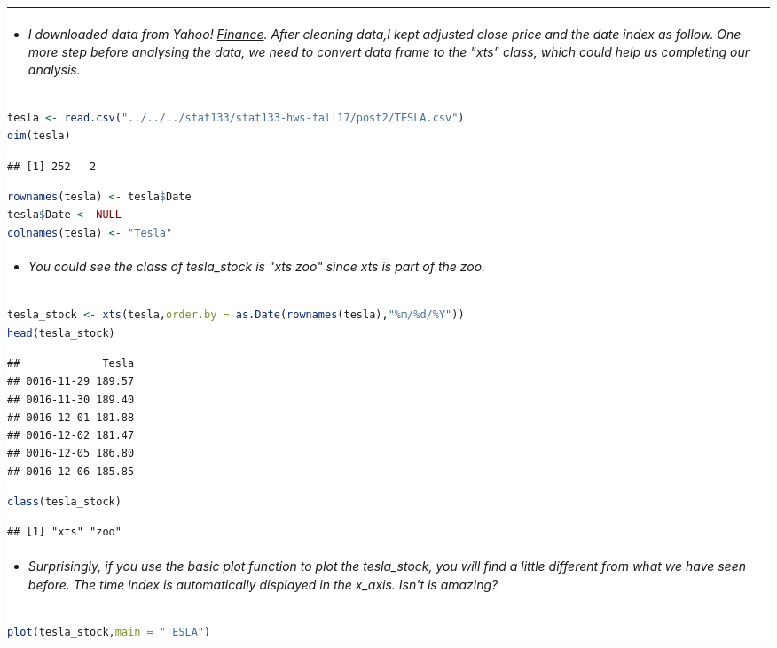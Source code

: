 ------------------------------------------------------------------------

-   ###### I downloaded data from Yahoo! [Finance](https://finance.yahoo.com/quote/TSLA?p=TSLA). After cleaning data,I kept adjusted close price and the date index as follow. One more step before analysing the data, we need to convert data frame to the "xts" class, which could help us completing our analysis.

``` r
tesla <- read.csv("../../../stat133/stat133-hws-fall17/post2/TESLA.csv")
dim(tesla)
```

    ## [1] 252   2

``` r
rownames(tesla) <- tesla$Date
tesla$Date <- NULL
colnames(tesla) <- "Tesla"
```

-   ###### You could see the class of tesla\_stock is "xts zoo" since xts is part of the zoo.

``` r
tesla_stock <- xts(tesla,order.by = as.Date(rownames(tesla),"%m/%d/%Y"))
head(tesla_stock)
```

    ##             Tesla
    ## 0016-11-29 189.57
    ## 0016-11-30 189.40
    ## 0016-12-01 181.88
    ## 0016-12-02 181.47
    ## 0016-12-05 186.80
    ## 0016-12-06 185.85

``` r
class(tesla_stock)
```

    ## [1] "xts" "zoo"

-   ###### Surprisingly, if you use the basic plot function to plot the tesla\_stock, you will find a little different from what we have seen before. The time index is automatically displayed in the x\_axis. Isn't is amazing?

``` r
plot(tesla_stock,main = "TESLA")
```
